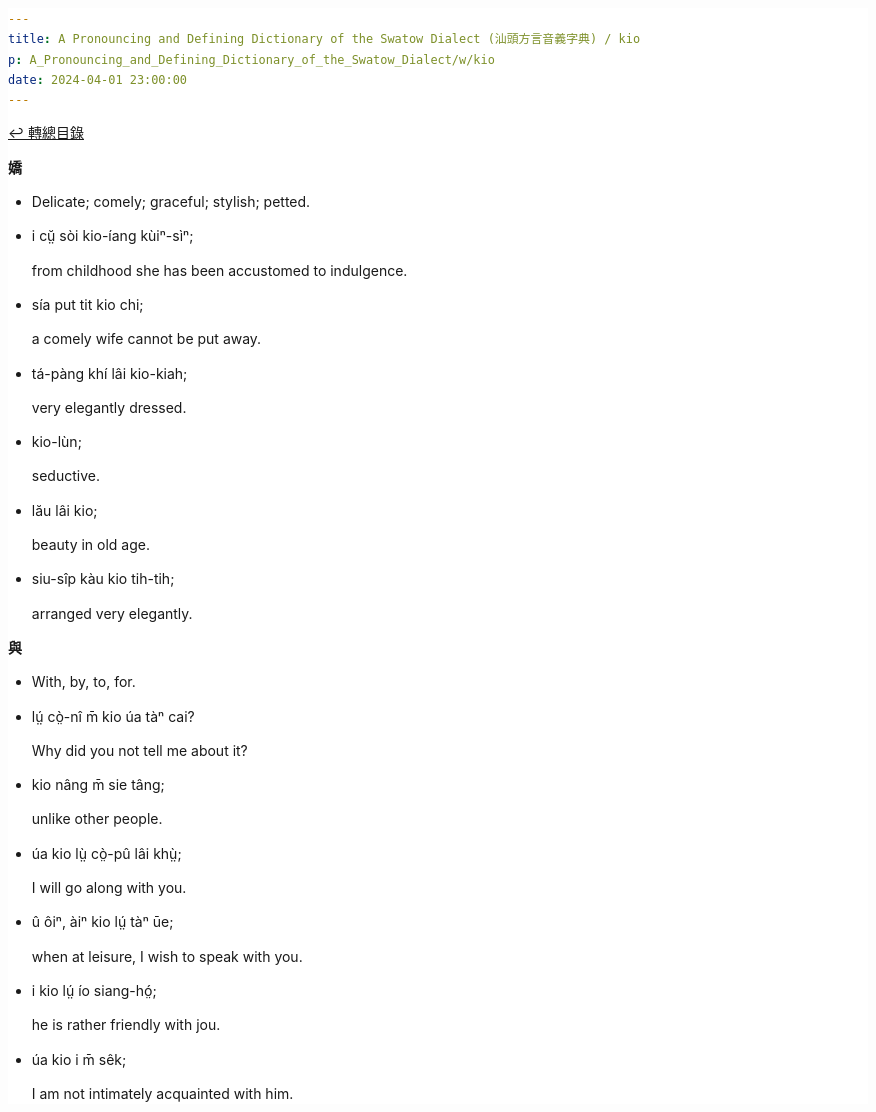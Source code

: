 ```yaml
---
title: A Pronouncing and Defining Dictionary of the Swatow Dialect (汕頭方言音義字典) / kio
p: A_Pronouncing_and_Defining_Dictionary_of_the_Swatow_Dialect/w/kio
date: 2024-04-01 23:00:00
---
```


[↩️ 轉總目錄](/A_Pronouncing_and_Defining_Dictionary_of_the_Swatow_Dialect)


**嬌**
- Delicate; comely; graceful; stylish; petted.

- i cṳ̆ sòi kio-íang kùiⁿ-sìⁿ;

  from childhood she has been accustomed to indulgence.

- sía put tit kio chi;

  a comely wife cannot be put away.

- tá-pàng khí lâi kio-kiah;

  very elegantly dressed.

- kio-lùn;

  seductive.

- lău lâi kio;

  beauty in old age.

- siu-sîp kàu kio tih-tih;

  arranged very elegantly.

**與**
- With, by, to, for.

- lṳ́ cò̤-nî m̄ kio úa tàⁿ cai?

  Why did you not tell me about it?

- kio nâng m̄ sie tâng;

  unlike other people.

- úa kio lṳ̀ cò̤-pû lâi khṳ̀;

  I will go along with you.

- û ôiⁿ, àiⁿ kio lṳ́ tàⁿ ūe;

  when at leisure, I wish to speak with you.

- i kio lṳ́ ío siang-hó̤;

  he is rather friendly with jou.

- úa kio i m̄ sêk;

  I am not intimately acquainted with him.
